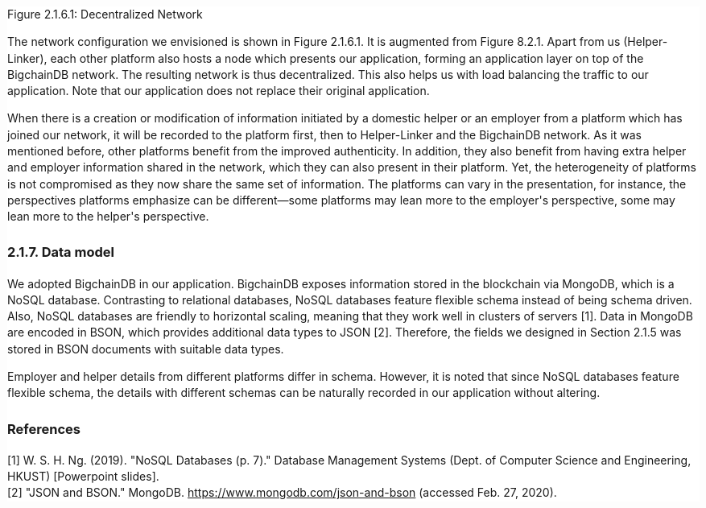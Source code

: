 Figure 2.1.6.1: Decentralized Network

The network configuration we envisioned is shown in Figure 2.1.6.1.
It is augmented from Figure 8.2.1.
Apart from us (Helper-Linker), each other platform also hosts a node which presents our application, forming an application layer on top of the BigchainDB network.
The resulting network is thus decentralized.
This also helps us with load balancing the traffic to our application.
Note that our application does not replace their original application.

When there is a creation or modification of information initiated by a domestic helper or an employer from a platform which has joined our network, it will be recorded to the platform first, then to Helper-Linker and the BigchainDB network.
As it was mentioned before, other platforms benefit from the improved authenticity.
In addition, they also benefit from having extra helper and employer information shared in the network, which they can also present in their platform.
Yet, the heterogeneity of platforms is not compromised as they now share the same set of information.
The platforms can vary in the presentation, for instance, the perspectives platforms emphasize can be different—some platforms may lean more to the employer's perspective, some may lean more to the helper's perspective.

### 2.1.7. Data model

We adopted BigchainDB in our application.
BigchainDB exposes information stored in the blockchain via MongoDB, which is a NoSQL database.
Contrasting to relational databases, NoSQL databases feature flexible schema instead of being schema driven.
Also, NoSQL databases are friendly to horizontal scaling, meaning that they work well in clusters of servers [1].
Data in MongoDB are encoded in BSON, which provides additional data types to JSON [2].
Therefore, the fields we designed in Section 2.1.5 was stored in BSON documents with suitable data types.

Employer and helper details from different platforms differ in schema.
However, it is noted that since NoSQL databases feature flexible schema, the details with different schemas can be naturally recorded in our application without altering.

### References


[1] W. S. H. Ng. (2019). "NoSQL Databases (p. 7)." Database Management Systems (Dept. of Computer Science and Engineering, HKUST) [Powerpoint slides].\
[2] "JSON and BSON." MongoDB. <https://www.mongodb.com/json-and-bson> (accessed Feb. 27, 2020).
